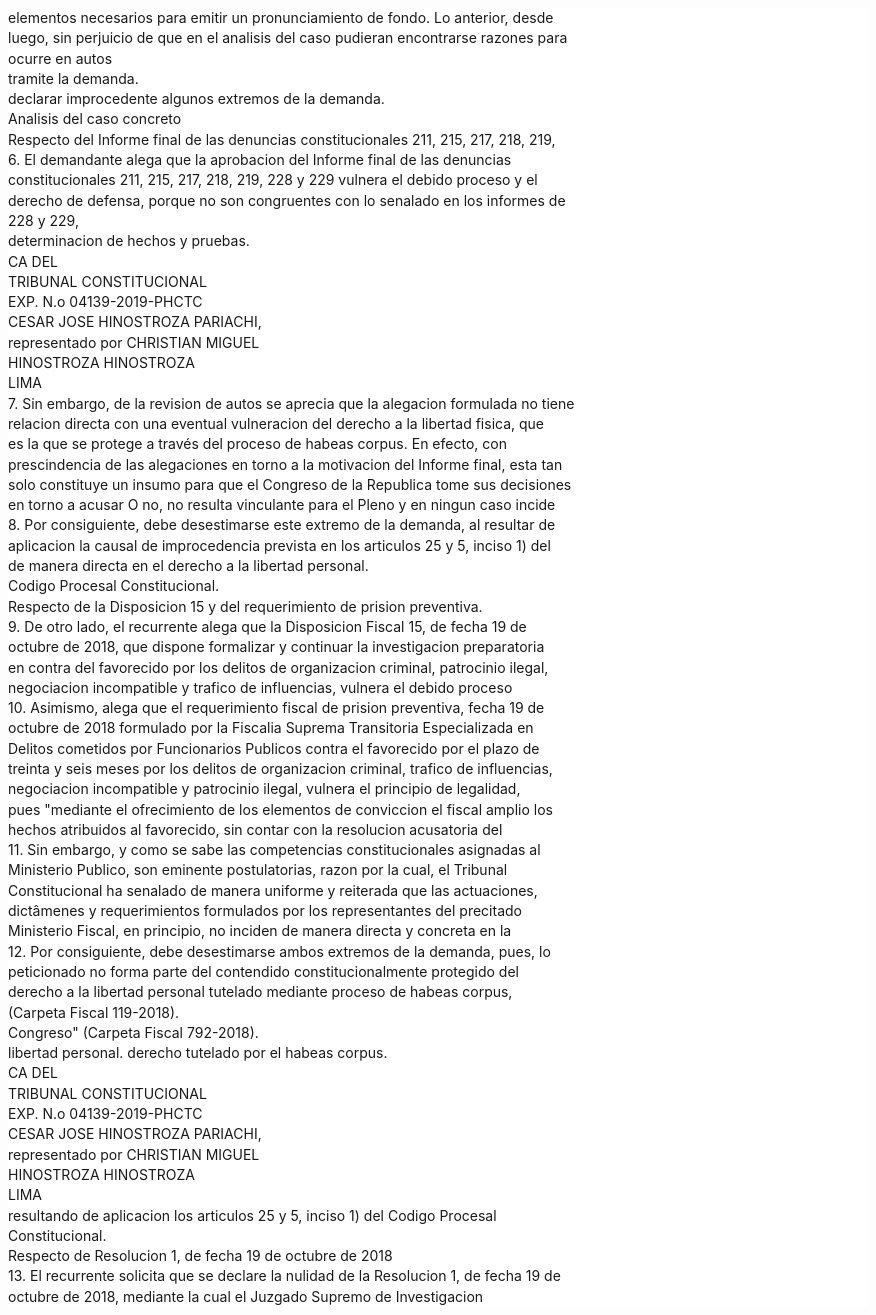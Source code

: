 elementos necesarios para emitir un pronunciamiento de fondo. Lo anterior, desde  
luego, sin perjuicio de que en el analisis del caso pudieran encontrarse razones para  
ocurre en autos  
tramite la demanda.  
declarar improcedente algunos extremos de la demanda.  
Analisis del caso concreto  
Respecto del Informe final de las denuncias constitucionales 211, 215, 217, 218, 219,  
6. El demandante alega que la aprobacion del Informe final de las denuncias  
constitucionales 211, 215, 217, 218, 219, 228 y 229 vulnera el debido proceso y el  
derecho de defensa, porque no son congruentes con lo senalado en los informes de  
228 y 229,  
determinacion de hechos y pruebas.  
CA DEL  
TRIBUNAL CONSTITUCIONAL  
EXP. N.o 04139-2019-PHCTC  
CESAR JOSE HINOSTROZA PARIACHI,  
representado por CHRISTIAN MIGUEL  
HINOSTROZA HINOSTROZA  
LIMA  
7. Sin embargo, de la revision de autos se aprecia que la alegacion formulada no tiene  
relacion directa con una eventual vulneracion del derecho a la libertad fisica, que  
es la que se protege a través del proceso de habeas corpus. En efecto, con  
prescindencia de las alegaciones en torno a la motivacion del Informe final, esta tan  
solo constituye un insumo para que el Congreso de la Republica tome sus decisiones  
en torno a acusar O no, no resulta vinculante para el Pleno y en ningun caso incide  
8. Por consiguiente, debe desestimarse este extremo de la demanda, al resultar de  
aplicacion la causal de improcedencia prevista en los articulos 25 y 5, inciso 1) del  
de manera directa en el derecho a la libertad personal.  
Codigo Procesal Constitucional.  
Respecto de la Disposicion 15 y del requerimiento de prision preventiva.  
9. De otro lado, el recurrente alega que la Disposicion Fiscal 15, de fecha 19 de  
octubre de 2018, que dispone formalizar y continuar la investigacion preparatoria  
en contra del favorecido por los delitos de organizacion criminal, patrocinio ilegal,  
negociacion incompatible y trafico de influencias, vulnera el debido proceso  
10. Asimismo, alega que el requerimiento fiscal de prision preventiva, fecha 19 de  
octubre de 2018 formulado por la Fiscalia Suprema Transitoria Especializada en  
Delitos cometidos por Funcionarios Publicos contra el favorecido por el plazo de  
treinta y seis meses por los delitos de organizacion criminal, trafico de influencias,  
negociacion incompatible y patrocinio ilegal, vulnera el principio de legalidad,  
pues "mediante el ofrecimiento de los elementos de conviccion el fiscal amplio los  
hechos atribuidos al favorecido, sin contar con la resolucion acusatoria del  
11. Sin embargo, y como se sabe las competencias constitucionales asignadas al  
Ministerio Publico, son eminente postulatorias, razon por la cual, el Tribunal  
Constitucional ha senalado de manera uniforme y reiterada que las actuaciones,  
dictâmenes y requerimientos formulados por los representantes del precitado  
Ministerio Fiscal, en principio, no inciden de manera directa y concreta en la  
12. Por consiguiente, debe desestimarse ambos extremos de la demanda, pues, lo  
peticionado no forma parte del contendido constitucionalmente protegido del  
derecho a la libertad personal tutelado mediante proceso de habeas corpus,  
(Carpeta Fiscal 119-2018).  
Congreso" (Carpeta Fiscal 792-2018).  
libertad personal. derecho tutelado por el habeas corpus.  
CA DEL  
TRIBUNAL CONSTITUCIONAL  
EXP. N.o 04139-2019-PHCTC  
CESAR JOSE HINOSTROZA PARIACHI,  
representado por CHRISTIAN MIGUEL  
HINOSTROZA HINOSTROZA  
LIMA  
resultando de aplicacion los articulos 25 y 5, inciso 1) del Codigo Procesal  
Constitucional.  
Respecto de Resolucion 1, de fecha 19 de octubre de 2018  
13. El recurrente solicita que se declare la nulidad de la Resolucion 1, de fecha 19 de  
octubre de 2018, mediante la cual el Juzgado Supremo de Investigacion  